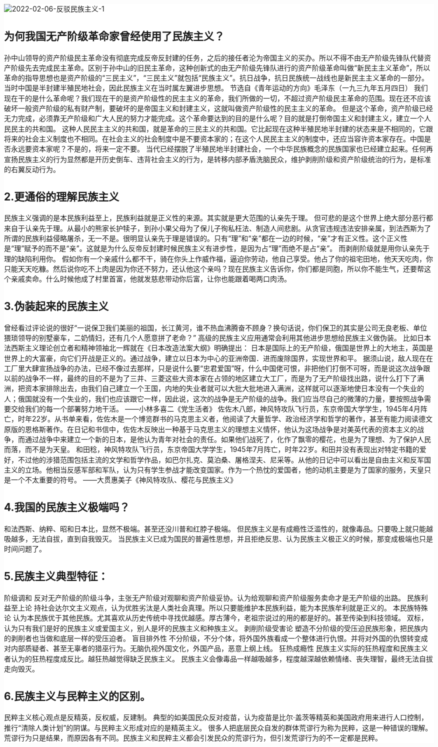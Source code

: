 ![2022-02-06-反驳民族主义-1](assets/2022-02-06-反驳民族主义-1.jpeg)

## 为何我国无产阶级革命家曾经使用了民族主义？
孙中山领导的资产阶级民主革命没有彻底完成反帝反封建的任务，之后的接任者沦为帝国主义的买办。所以不得不由无产阶级先锋队代替资产阶级先去完成民主革命。区别于孙中山的旧民主革命，这种创新式的由无产阶级先锋队进行的资产阶级革命叫做“新民主主义革命”，所以革命的指导思想也是资产阶级的“三民主义”，“三民主义”就包括“民族主义”。抗日战争，抗日民族统一战线也是新民主主义革命的一部分。当时中国是半封建半殖民地社会，因此民族主义在当时属左翼进步思想。
节选自《青年运动的方向》毛泽东（一九三九年五月四日） 我们现在干的是什么革命呢？我们现在干的是资产阶级性的民主主义的革命，我们所做的一切，不超过资产阶级民主革命的范围。现在还不应该破坏一般资产阶级的私有财产制，要破坏的是帝国主义和封建主义，这就叫做资产阶级性的民主主义的革命。 但是这个革命，资产阶级已经无力完成，必须靠无产阶级和广大人民的努力才能完成。这个革命要达到的目的是什么呢？目的就是打倒帝国主义和封建主义，建立一个人民民主的共和国。 这种人民民主主义的共和国，就是革命的三民主义的共和国。它比起现在这种半殖民地半封建的状态来是不相同的，它跟将来的社会主义制度也不相同。在社会主义的社会制度中是不要资本家的；在这个人民民主主义的制度中，还应当容许资本家存在。中国是否永远要资本家呢？不是的，将来一定不要。
当代已经摆脱了半殖民地半封建社会，一个中华民族概念的民族国家也已经建立起来。任何再宣扬民族主义的行为显然都是开历史倒车、违背社会主义的行为，是转移内部矛盾洗脑民众，维护剥削阶级和资产阶级统治的行为，是标准的右翼反动行为。
## 2.更通俗的理解民族主义
民族主义强调的是本民族利益至上，民族利益就是正义性的来源。其实就是更大范围的认亲先于理。
但可悲的是这个世界上绝大部分恶行都来自于认亲先于理。从最小的熊家长护犊子，到孙小果父母为了保儿子徇私枉法、制造人间悲剧。从贪官违规违法安排亲属，到法西斯为了所谓的民族利益侵略屠杀，无一不是。很明显认亲先于理是错误的。只有“理”和“亲”都在一边的时候，“亲”才有正义性。这个正义性是“理”赋予的而不是“亲”。这就是为什么反帝反封建时候民族主义有进步性，是因为占“理”而绝不是占“亲”。
而剥削阶级就是用你认亲先于理的缺陷利用你。
假如你有一个亲戚什么都不干，骑在你头上作威作福，逼迫你劳动，他自己享受。他占了你的祖宅田地，他天天吃肉，你只能天天吃糠。然后说你吃不上肉是因为你还不努力，还认他这个亲吗？现在民族主义告诉你，你们都是同胞，所以你不能生气，还要帮这个亲戚卖命。什么时候他成了村里首富，他就发慈悲带动你后富，让你也能跟着喝两口肉汤。
## 3.伪装起来的民族主义
曾经看过评论说的很好“一说保卫我们美丽的祖国，长江黄河，谁不热血沸腾奋不顾身？换句话说，你们保卫的其实是公司无良老板、单位猥琐领导的别墅豪车，二奶情妇，还有几个人愿意拼了老命？”
高级的民族主义应用通常会利用其他进步思想给民族主义做伪装。
比如日本法西斯主义理论创立者和精神领袖北一辉就在《日本改造法案大纲》明确提出： 日本是国际上的无产阶级，俄国是世界上的大地主，英国是世界上的大富豪，向它们开战是正义的。通过战争，建立以日本为中心的亚洲帝国．进而废除国界，实现世界和平。
据须山说，敌人现在在工厂里大肆宣扬战争的办法，已经不像过去那样，只是说什么要“忠君爱国”呀，什么中国佬可恨，非把他们打倒不可呀，而是说这次战争跟以前的战争不一样，最终的目的不是为了三井、三菱这些大资本家在占领的地区建立大工厂，而是为了无产阶级找出路，说什么打下了满洲，把资本家排除出去，由我们自己建立一个王国，内地的失业者就可以大批大批地进入满洲，这样就可以逐渐地使日本没有一个失业的人；俄国就没有一个失业的，我们也应该跟它一样，因此说，这次的战争是无产阶级的战争。我们应当尽自己的微薄的力量，要按照战争需要交给我们的每一个部署努力地干活。
——小林多喜二《党生活者》
佐佐木八郎，神风特攻队飞行员，东京帝国大学学生，1945年4月阵亡，时年22岁。从书单来看，佐佐木是一个博览群书的马克思主义者，他阅读了大量哲学、政治经济学和哲学的著作，甚至有能力阅读德文原版的恩格斯著作。在日记和书信中，佐佐木反映出一种基于马克思主义的理想主义情怀，他认为这场战争是对美英代表的资本主义的战争，而通过战争中来建立一个新的日本，是他认为青年对社会的责任。如果他们战死了，化作了飘零的樱花，也是为了理想、为了保护人民而落，而不是为天皇。 和田稔，神风特攻队飞行员，东京帝国大学学生，1945年7月阵亡，时年22岁。和田并没有表现出对特定书籍的爱好，不过他的涉猎范围包括主流的文学和哲学作品，如巴尔扎克、莫泊桑、屠格涅夫、尼采等。从他的日记中可以看出是自由主义和反军国主义的立场。他相当反感军部和军队，认为只有学生参战才能改变国家。作为一个热忱的爱国者，他的动机主要是为了国家的服务，天皇只是一个不太重要的符号。
——大贯惠美子《神风特攻队、樱花与民族主义》
## 4.我国的民族主义极端吗？
和法西斯、纳粹、昭和日本比，显然不极端。甚至还没川普和红脖子极端。
但民族主义是有成瘾性泛滥性的，就像毒品。只要吸上就只能越吸越多，无法自拔，直到自我毁灭。
当民族主义已成为国民的普遍性思想，并且拒绝反思、认为民族主义极正义的时候，那变成极端也只是时间问题了。
## 5.民族主义典型特征：
阶级调和
反对无产阶级的阶级斗争，主张无产阶级对观聊和资产阶级妥协。认为给观聊和资产阶级服务卖命才是无产阶级的出路。
民族利益至上论
持社会达尔文主义观点，认为优胜劣汰是人类社会真理。所以只要能维护本民族利益，能为本民族牟利就是正义的。
本民族特殊论
认为本民族优于其他民族。尤其喜欢从历史传统中寻找优越感。厚古薄今，老祖宗说过的用的都是好的。甚至传染到科技领域。
双标，认为只有我们是好的民族主义或爱国主义，别人是坏的民族主义和种族主义。
剥削阶级受害论
塑造不分阶级的受压迫民族形象，把民族内的剥削者也当做和底层一样的受压迫者。
盲目排外性
不分阶级，不分个体，将外国外族看成一个整体进行仇恨。并将对外国的仇恨转变成对内部质疑者、甚至无辜者的猎巫行为。无脑仇视外国文化，外国产品，恶意上纲上线。
狂热成瘾性
民族主义实际的狂热程度和民族主义者认为的狂热程度成反比。越狂热越觉得缺乏民族主义。
民族主义会像毒品一样越吸越多，程度越深越依赖情绪、丧失理智，最终无法自拔走向毁灭。
## 6.民族主义与民粹主义的区别。
民粹主义核心观点是反精英，反权威，反建制。
典型的如美国民众反对疫苗，认为疫苗是比尔·盖茨等精英和美国政府用来进行人口控制，推行“清除人类计划”的阴谋。与民粹主义形成对应的是精英主义。
很多人把底层民众自发的群体荒谬行为称为民粹，这是一种错误的理解。荒谬行为只是结果，而原因各有不同。民族主义和民粹主义都会引发民众的荒谬行为，但引发荒谬行为的不一定都是民粹。